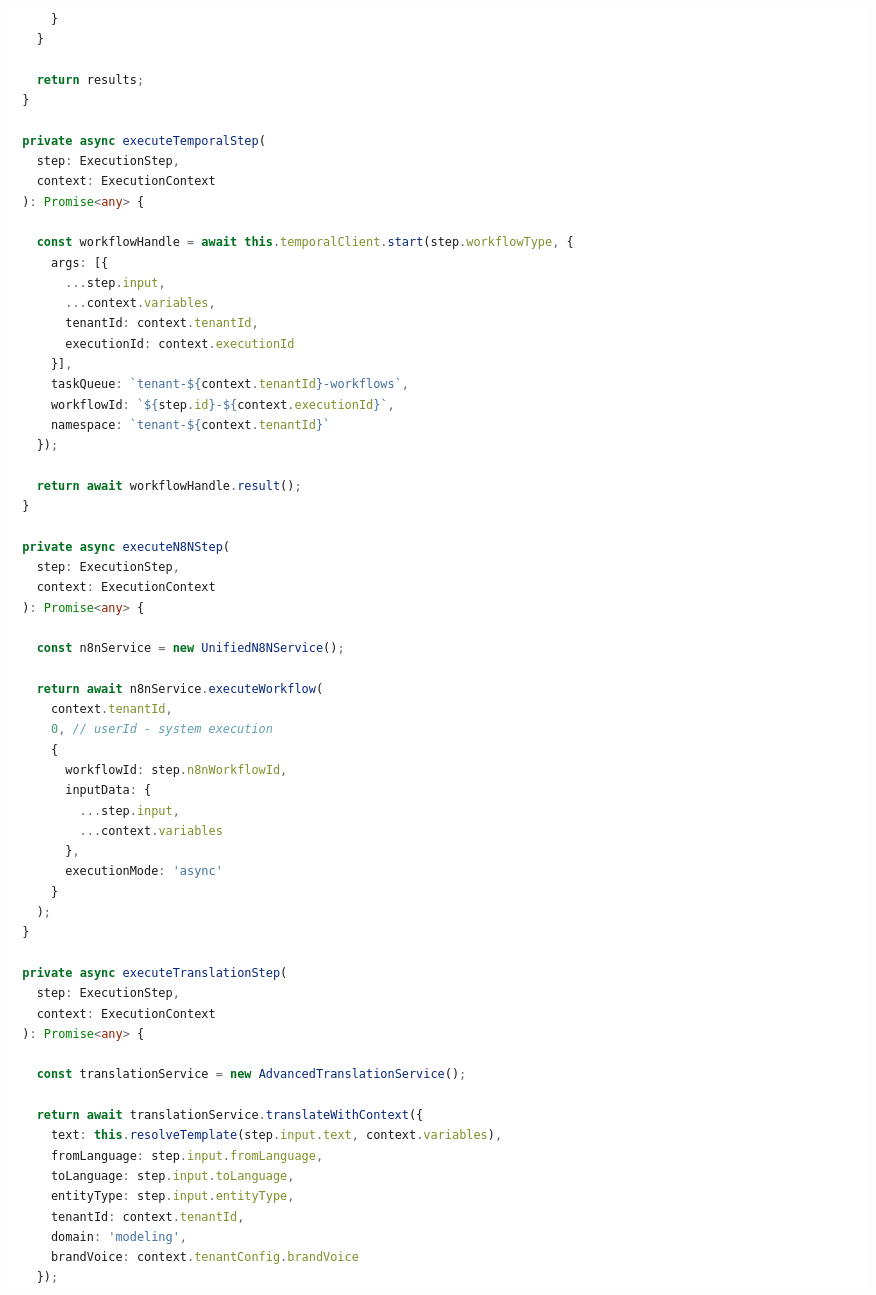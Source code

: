 ```typescript
      }
    }
    
    return results;
  }

  private async executeTemporalStep(
    step: ExecutionStep,
    context: ExecutionContext
  ): Promise<any> {
    
    const workflowHandle = await this.temporalClient.start(step.workflowType, {
      args: [{ 
        ...step.input,
        ...context.variables,
        tenantId: context.tenantId,
        executionId: context.executionId
      }],
      taskQueue: `tenant-${context.tenantId}-workflows`,
      workflowId: `${step.id}-${context.executionId}`,
      namespace: `tenant-${context.tenantId}`
    });

    return await workflowHandle.result();
  }

  private async executeN8NStep(
    step: ExecutionStep,
    context: ExecutionContext
  ): Promise<any> {
    
    const n8nService = new UnifiedN8NService();
    
    return await n8nService.executeWorkflow(
      context.tenantId,
      0, // userId - system execution
      {
        workflowId: step.n8nWorkflowId,
        inputData: {
          ...step.input,
          ...context.variables
        },
        executionMode: 'async'
      }
    );
  }

  private async executeTranslationStep(
    step: ExecutionStep,
    context: ExecutionContext
  ): Promise<any> {
    
    const translationService = new AdvancedTranslationService();
    
    return await translationService.translateWithContext({
      text: this.resolveTemplate(step.input.text, context.variables),
      fromLanguage: step.input.fromLanguage,
      toLanguage: step.input.toLanguage,
      entityType: step.input.entityType,
      tenantId: context.tenantId,
      domain: 'modeling',
      brandVoice: context.tenantConfig.brandVoice
    });
```
